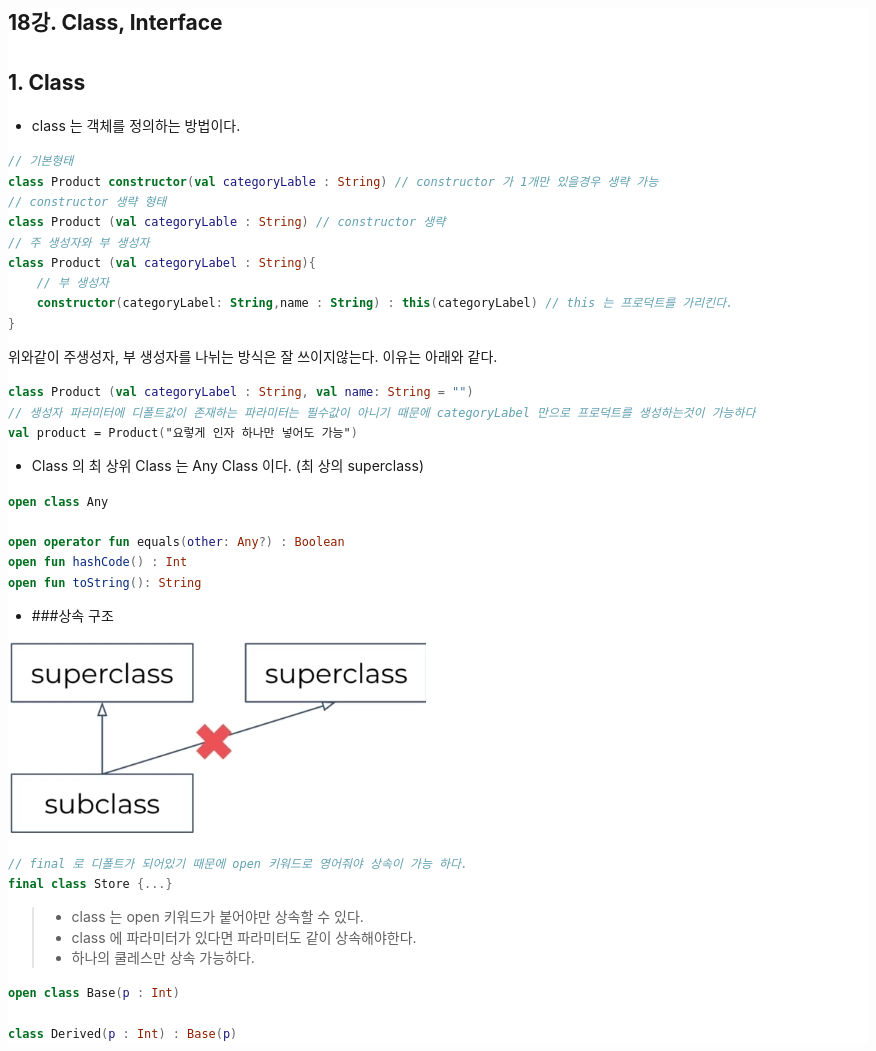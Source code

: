 ## 18강. Class, Interface

## 1. Class
- class 는 객체를 정의하는 방법이다.
~~~kotlin
// 기본형태
class Product constructor(val categoryLable : String) // constructor 가 1개만 있을경우 생략 가능
// constructor 생략 형태
class Product (val categoryLable : String) // constructor 생략
// 주 생성자와 부 생성자
class Product (val categoryLabel : String){
    // 부 생성자
    constructor(categoryLabel: String,name : String) : this(categoryLabel) // this 는 프로덕트를 가리킨다.
}
~~~
위와같이 주생성자, 부 생성자를 나뉘는 방식은 잘 쓰이지않는다. 이유는 아래와 같다.
~~~kotlin
class Product (val categoryLabel : String, val name: String = "")
// 생성자 파라미터에 디폴트값이 존재하는 파라미터는 필수값이 아니기 때문에 categoryLabel 만으로 프로덕트를 생성하는것이 가능하다
val product = Product("요렇게 인자 하나만 넣어도 가능")
~~~

- Class 의 최 상위 Class 는 Any Class 이다. (최 상의 superclass)
~~~kotlin
open class Any

open operator fun equals(other: Any?) : Boolean
open fun hashCode() : Int
open fun toString(): String
~~~
- ###상속 구조

![img.png](img.png)

~~~kotlin
// final 로 디폴트가 되어있기 때문에 open 키워드로 영어줘야 상속이 가능 하다.
final class Store {...}
~~~
>- class 는 open 키워드가 붙어야만 상속할 수 있다.
>- class 에 파라미터가 있다면 파라미터도 같이 상속해야한다.
>- 하나의 쿨레스만 상속 가능하다.
~~~kotlin
open class Base(p : Int)

class Derived(p : Int) : Base(p)
~~~
